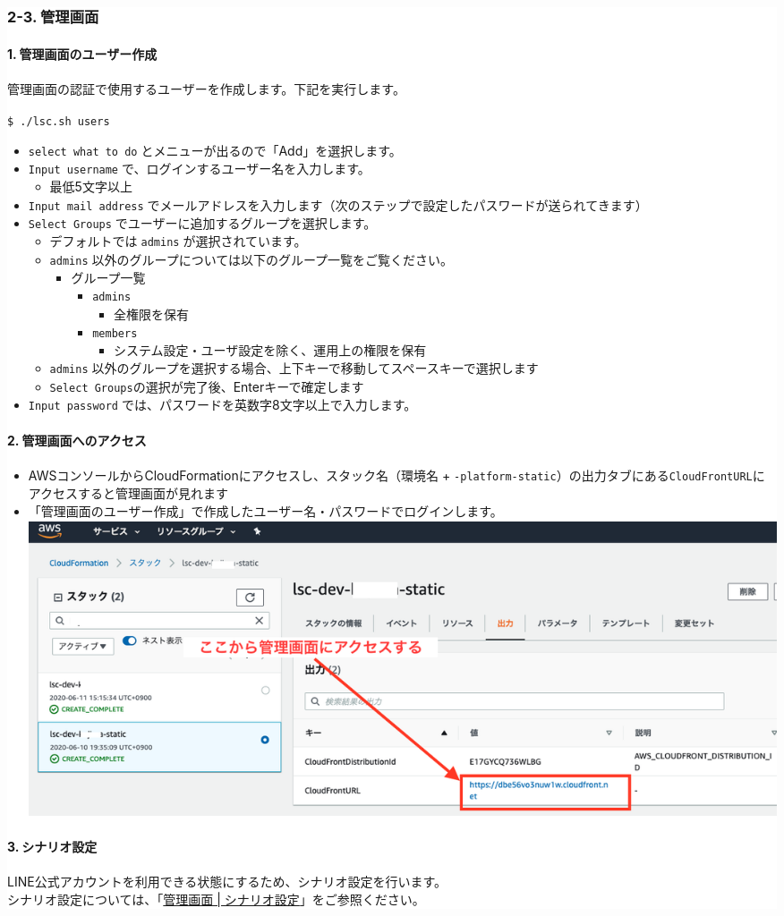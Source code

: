 ### 2-3. 管理画面

#### 1. 管理画面のユーザー作成
管理画面の認証で使用するユーザーを作成します。下記を実行します。

```bash
$ ./lsc.sh users
```

* `select what to do` とメニューが出るので「Add」を選択します。
* `Input username` で、ログインするユーザー名を入力します。
    * 最低5文字以上
* `Input mail address` でメールアドレスを入力します（次のステップで設定したパスワードが送られてきます）
* `Select Groups` でユーザーに追加するグループを選択します。
    * デフォルトでは `admins` が選択されています。
    * `admins` 以外のグループについては以下のグループ一覧をご覧ください。
        * グループ一覧
           * `admins`
               * 全権限を保有
           * `members`
               * システム設定・ユーザ設定を除く、運用上の権限を保有
    * `admins` 以外のグループを選択する場合、上下キーで移動してスペースキーで選択します
    * `Select Groups`の選択が完了後、Enterキーで確定します
* `Input password` では、パスワードを英数字8文字以上で入力します。

#### 2. 管理画面へのアクセス

* AWSコンソールからCloudFormationにアクセスし、スタック名（環境名 + `-platform-static`）の出力タブにある`CloudFrontURL`にアクセスすると管理画面が見れます
* 「管理画面のユーザー作成」で作成したユーザー名・パスワードでログインします。
![CloudFrontURL 場所](./images/cfn-output-admin-url.png)

#### 3. シナリオ設定
LINE公式アカウントを利用できる状態にするため、シナリオ設定を行います。  
シナリオ設定については、「[管理画面 | シナリオ設定](./LINE_SCENARIO_SETTING.md)」をご参照ください。
